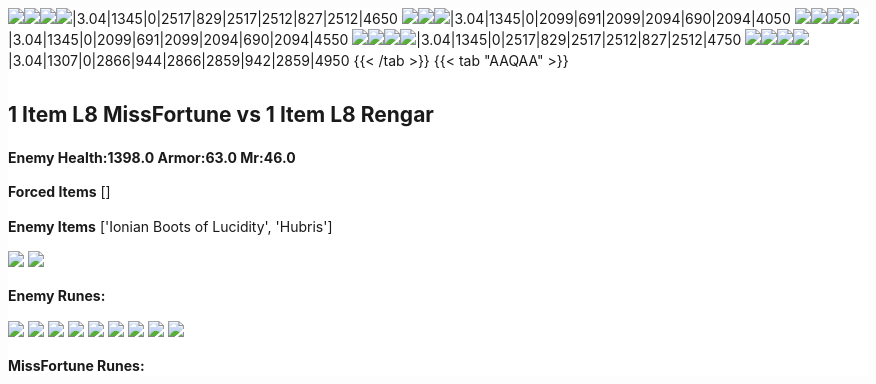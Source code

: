 ![](/item/3073.png)![](/item/1001.png)![](/item/1053.png)![](/item/1055.png)|3.04|1345|0|2517|829|2517|2512|827|2512|4650
![](/item/3074.png)![](/item/1001.png)![](/item/1055.png)|3.04|1345|0|2099|691|2099|2094|690|2094|4050
![](/item/3087.png)![](/item/1001.png)![](/item/1053.png)![](/item/1055.png)|3.04|1345|0|2099|691|2099|2094|690|2094|4550
![](/item/3161.png)![](/item/1001.png)![](/item/1053.png)![](/item/1055.png)|3.04|1345|0|2517|829|2517|2512|827|2512|4750
![](/item/3748.png)![](/item/1001.png)![](/item/1053.png)![](/item/1055.png)|3.04|1307|0|2866|944|2866|2859|942|2859|4950
{{< /tab >}}
{{< tab "AAQAA" >}}

## 1 Item L8 MissFortune vs 1 Item L8 Rengar

**Enemy Health:1398.0 Armor:63.0 Mr:46.0**


**Forced Items** []








**Enemy Items** ['Ionian Boots of Lucidity', 'Hubris']





![](/item/3158.png)
![](/item/6697.png)



**Enemy Runes:**





![](/Styles/Inspiration/FirstStrike/FirstStrike.png)
![](/Styles/Inspiration/MagicalFootwear/MagicalFootwear.png)
![](/Styles/Inspiration/FuturesMarket/FuturesMarket.png)
![](/Styles/Inspiration/CosmicInsight/CosmicInsight.png)
![](/Styles/Domination/SuddenImpact/SuddenImpact.png)
![](/Styles/Domination/TreasureHunter/TreasureHunter.png)
![](/StatMods/StatModsAdaptiveForceIcon.png)
![](/StatMods/StatModsAdaptiveForceIcon.png)
![](/StatMods/StatModsHealthScalingIcon.png)



**MissFortune Runes:**
